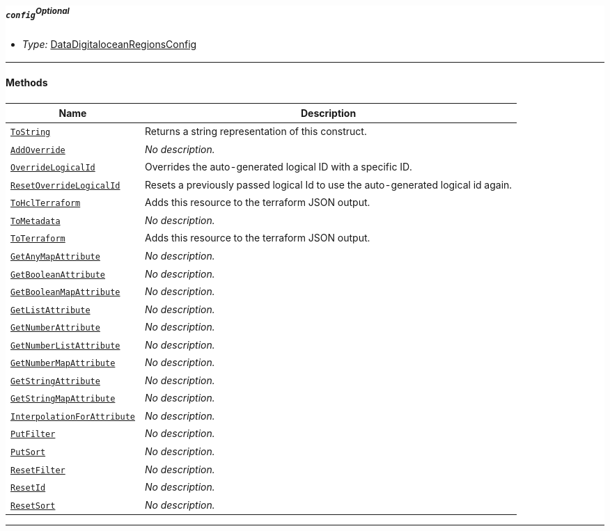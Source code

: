 
##### `config`<sup>Optional</sup> <a name="config" id="@cdktf/provider-digitalocean.dataDigitaloceanRegions.DataDigitaloceanRegions.Initializer.parameter.config"></a>

- *Type:* <a href="#@cdktf/provider-digitalocean.dataDigitaloceanRegions.DataDigitaloceanRegionsConfig">DataDigitaloceanRegionsConfig</a>

---

#### Methods <a name="Methods" id="Methods"></a>

| **Name** | **Description** |
| --- | --- |
| <code><a href="#@cdktf/provider-digitalocean.dataDigitaloceanRegions.DataDigitaloceanRegions.toString">ToString</a></code> | Returns a string representation of this construct. |
| <code><a href="#@cdktf/provider-digitalocean.dataDigitaloceanRegions.DataDigitaloceanRegions.addOverride">AddOverride</a></code> | *No description.* |
| <code><a href="#@cdktf/provider-digitalocean.dataDigitaloceanRegions.DataDigitaloceanRegions.overrideLogicalId">OverrideLogicalId</a></code> | Overrides the auto-generated logical ID with a specific ID. |
| <code><a href="#@cdktf/provider-digitalocean.dataDigitaloceanRegions.DataDigitaloceanRegions.resetOverrideLogicalId">ResetOverrideLogicalId</a></code> | Resets a previously passed logical Id to use the auto-generated logical id again. |
| <code><a href="#@cdktf/provider-digitalocean.dataDigitaloceanRegions.DataDigitaloceanRegions.toHclTerraform">ToHclTerraform</a></code> | Adds this resource to the terraform JSON output. |
| <code><a href="#@cdktf/provider-digitalocean.dataDigitaloceanRegions.DataDigitaloceanRegions.toMetadata">ToMetadata</a></code> | *No description.* |
| <code><a href="#@cdktf/provider-digitalocean.dataDigitaloceanRegions.DataDigitaloceanRegions.toTerraform">ToTerraform</a></code> | Adds this resource to the terraform JSON output. |
| <code><a href="#@cdktf/provider-digitalocean.dataDigitaloceanRegions.DataDigitaloceanRegions.getAnyMapAttribute">GetAnyMapAttribute</a></code> | *No description.* |
| <code><a href="#@cdktf/provider-digitalocean.dataDigitaloceanRegions.DataDigitaloceanRegions.getBooleanAttribute">GetBooleanAttribute</a></code> | *No description.* |
| <code><a href="#@cdktf/provider-digitalocean.dataDigitaloceanRegions.DataDigitaloceanRegions.getBooleanMapAttribute">GetBooleanMapAttribute</a></code> | *No description.* |
| <code><a href="#@cdktf/provider-digitalocean.dataDigitaloceanRegions.DataDigitaloceanRegions.getListAttribute">GetListAttribute</a></code> | *No description.* |
| <code><a href="#@cdktf/provider-digitalocean.dataDigitaloceanRegions.DataDigitaloceanRegions.getNumberAttribute">GetNumberAttribute</a></code> | *No description.* |
| <code><a href="#@cdktf/provider-digitalocean.dataDigitaloceanRegions.DataDigitaloceanRegions.getNumberListAttribute">GetNumberListAttribute</a></code> | *No description.* |
| <code><a href="#@cdktf/provider-digitalocean.dataDigitaloceanRegions.DataDigitaloceanRegions.getNumberMapAttribute">GetNumberMapAttribute</a></code> | *No description.* |
| <code><a href="#@cdktf/provider-digitalocean.dataDigitaloceanRegions.DataDigitaloceanRegions.getStringAttribute">GetStringAttribute</a></code> | *No description.* |
| <code><a href="#@cdktf/provider-digitalocean.dataDigitaloceanRegions.DataDigitaloceanRegions.getStringMapAttribute">GetStringMapAttribute</a></code> | *No description.* |
| <code><a href="#@cdktf/provider-digitalocean.dataDigitaloceanRegions.DataDigitaloceanRegions.interpolationForAttribute">InterpolationForAttribute</a></code> | *No description.* |
| <code><a href="#@cdktf/provider-digitalocean.dataDigitaloceanRegions.DataDigitaloceanRegions.putFilter">PutFilter</a></code> | *No description.* |
| <code><a href="#@cdktf/provider-digitalocean.dataDigitaloceanRegions.DataDigitaloceanRegions.putSort">PutSort</a></code> | *No description.* |
| <code><a href="#@cdktf/provider-digitalocean.dataDigitaloceanRegions.DataDigitaloceanRegions.resetFilter">ResetFilter</a></code> | *No description.* |
| <code><a href="#@cdktf/provider-digitalocean.dataDigitaloceanRegions.DataDigitaloceanRegions.resetId">ResetId</a></code> | *No description.* |
| <code><a href="#@cdktf/provider-digitalocean.dataDigitaloceanRegions.DataDigitaloceanRegions.resetSort">ResetSort</a></code> | *No description.* |

---
